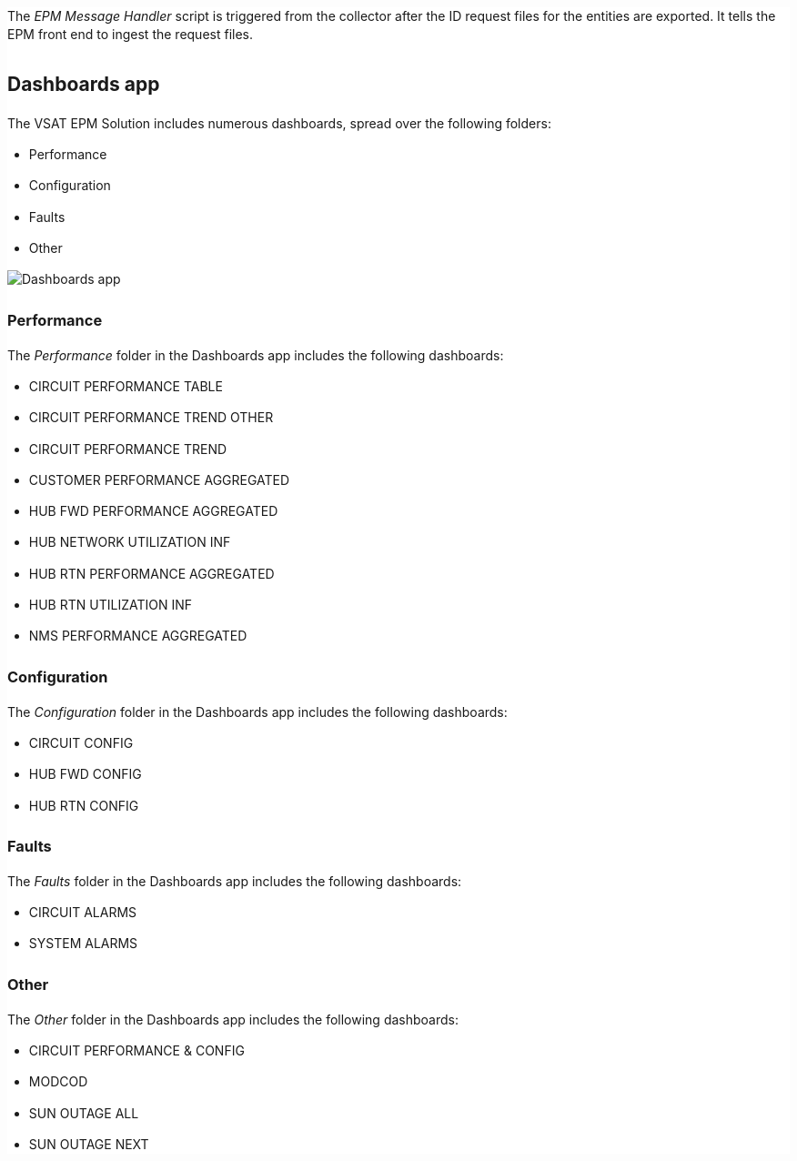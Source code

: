   The *EPM Message Handler* script is triggered from the collector after the ID request files for the entities are exported. It tells the EPM front end to ingest the request files.

## Dashboards app

The VSAT EPM Solution includes numerous dashboards, spread over the following folders:

- Performance

- Configuration

- Faults

- Other

![Dashboards app](~/user-guide/images/DashboardsApp.png)

### Performance

The *Performance* folder in the Dashboards app includes the following dashboards:

- CIRCUIT PERFORMANCE TABLE

- CIRCUIT PERFORMANCE TREND OTHER

- CIRCUIT PERFORMANCE TREND

- CUSTOMER PERFORMANCE AGGREGATED

- HUB FWD PERFORMANCE AGGREGATED

- HUB NETWORK UTILIZATION INF

- HUB RTN PERFORMANCE AGGREGATED

- HUB RTN UTILIZATION INF

- NMS PERFORMANCE AGGREGATED

### Configuration

The *Configuration* folder in the Dashboards app includes the following dashboards:

- CIRCUIT CONFIG

- HUB FWD CONFIG

- HUB RTN CONFIG

### Faults

The *Faults* folder in the Dashboards app includes the following dashboards:

- CIRCUIT ALARMS

- SYSTEM ALARMS

### Other

The *Other* folder in the Dashboards app includes the following dashboards:

- CIRCUIT PERFORMANCE & CONFIG

- MODCOD

- SUN OUTAGE ALL

- SUN OUTAGE NEXT
